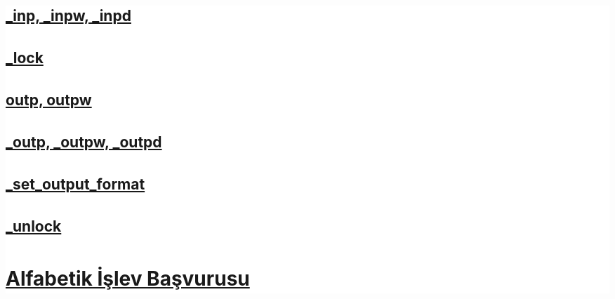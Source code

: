 ## [_inp, _inpw, _inpd](inp-inpw-inpd.md)
## [_lock](lock.md)
## [outp, outpw](outp-outpw.md)
## [_outp, _outpw, _outpd](outp-outpw-outpd.md)
## [_set_output_format](set-output-format.md)
## [_unlock](unlock.md)
# [Alfabetik İşlev Başvurusu](reference/TOC.md)